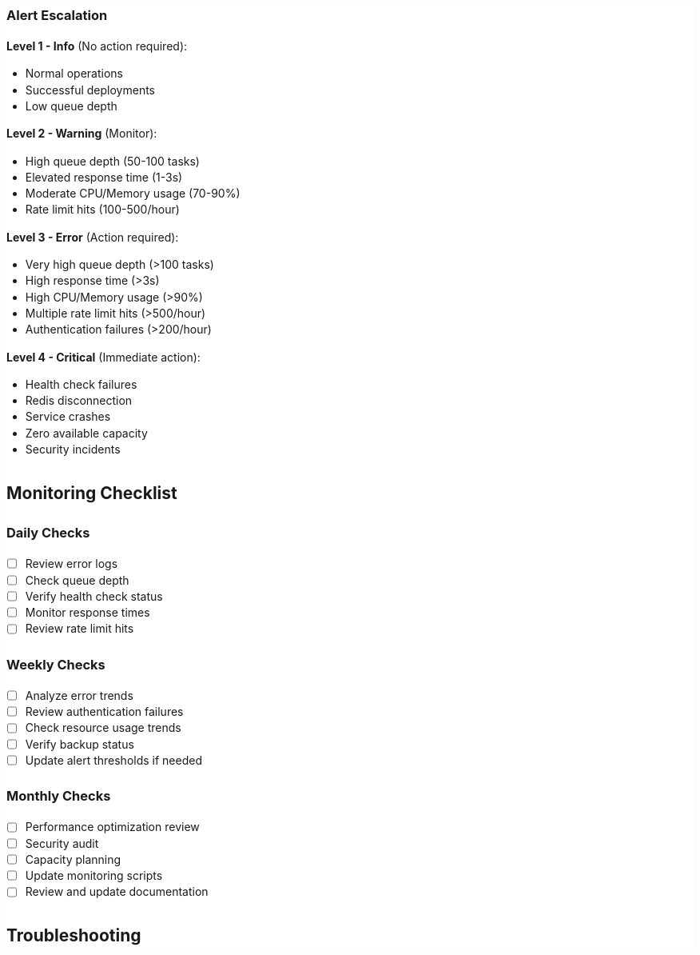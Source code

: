 ### Alert Escalation

**Level 1 - Info** (No action required):
- Normal operations
- Successful deployments
- Low queue depth

**Level 2 - Warning** (Monitor):
- High queue depth (50-100 tasks)
- Elevated response time (1-3s)
- Moderate CPU/Memory usage (70-90%)
- Rate limit hits (100-500/hour)

**Level 3 - Error** (Action required):
- Very high queue depth (>100 tasks)
- High response time (>3s)
- High CPU/Memory usage (>90%)
- Multiple rate limit hits (>500/hour)
- Authentication failures (>200/hour)

**Level 4 - Critical** (Immediate action):
- Health check failures
- Redis disconnection
- Service crashes
- Zero available capacity
- Security incidents

## Monitoring Checklist

### Daily Checks
- [ ] Review error logs
- [ ] Check queue depth
- [ ] Verify health check status
- [ ] Monitor response times
- [ ] Review rate limit hits

### Weekly Checks
- [ ] Analyze error trends
- [ ] Review authentication failures
- [ ] Check resource usage trends
- [ ] Verify backup status
- [ ] Update alert thresholds if needed

### Monthly Checks
- [ ] Performance optimization review
- [ ] Security audit
- [ ] Capacity planning
- [ ] Update monitoring scripts
- [ ] Review and update documentation

## Troubleshooting

